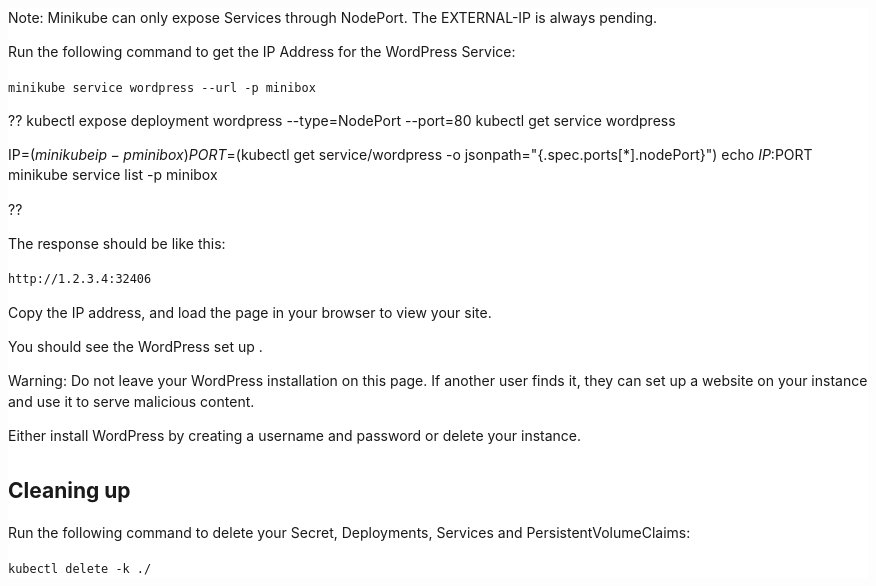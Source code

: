 Note: Minikube can only expose Services through NodePort. The EXTERNAL-IP is always pending.

Run the following command to get the IP Address for the WordPress Service:

    minikube service wordpress --url -p minibox


??
kubectl expose deployment wordpress --type=NodePort --port=80
kubectl get service wordpress

IP=$(minikube ip -p minibox)
PORT=$(kubectl get service/wordpress -o jsonpath="{.spec.ports[*].nodePort}")
echo $IP:$PORT
minikube service list -p minibox

??

The response should be like this:

    http://1.2.3.4:32406

Copy the IP address, and load the page in your browser to view your site.

You should see the WordPress set up .

Warning: Do not leave your WordPress installation on this page. If another user finds it, they can set up a website on your instance and use it to serve malicious content.

Either install WordPress by creating a username and password or delete your instance.

## Cleaning up

Run the following command to delete your Secret, Deployments, Services and PersistentVolumeClaims:

    kubectl delete -k ./
